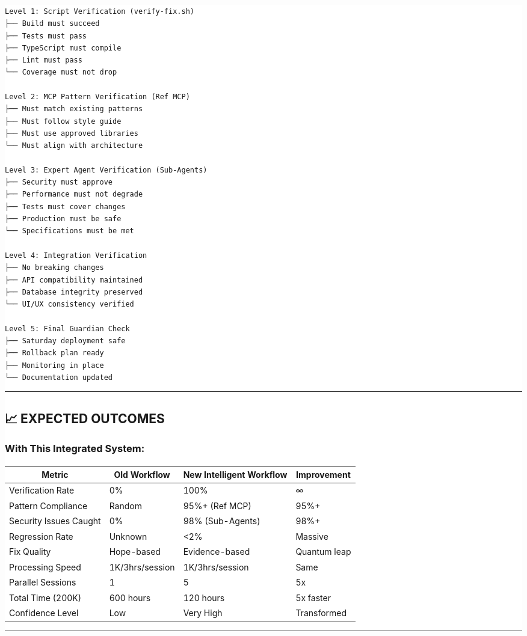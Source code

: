 ```
Level 1: Script Verification (verify-fix.sh)
├── Build must succeed
├── Tests must pass
├── TypeScript must compile
├── Lint must pass
└── Coverage must not drop

Level 2: MCP Pattern Verification (Ref MCP)
├── Must match existing patterns
├── Must follow style guide
├── Must use approved libraries
└── Must align with architecture

Level 3: Expert Agent Verification (Sub-Agents)
├── Security must approve
├── Performance must not degrade
├── Tests must cover changes
├── Production must be safe
└── Specifications must be met

Level 4: Integration Verification
├── No breaking changes
├── API compatibility maintained
├── Database integrity preserved
└── UI/UX consistency verified

Level 5: Final Guardian Check
├── Saturday deployment safe
├── Rollback plan ready
├── Monitoring in place
└── Documentation updated
```

---

## 📈 EXPECTED OUTCOMES

### With This Integrated System:

| Metric | Old Workflow | New Intelligent Workflow | Improvement |
|--------|--------------|-------------------------|-------------|
| Verification Rate | 0% | 100% | ∞ |
| Pattern Compliance | Random | 95%+ (Ref MCP) | 95%+ |
| Security Issues Caught | 0% | 98% (Sub-Agents) | 98%+ |
| Regression Rate | Unknown | <2% | Massive |
| Fix Quality | Hope-based | Evidence-based | Quantum leap |
| Processing Speed | 1K/3hrs/session | 1K/3hrs/session | Same |
| Parallel Sessions | 1 | 5 | 5x |
| Total Time (200K) | 600 hours | 120 hours | 5x faster |
| Confidence Level | Low | Very High | Transformed |

---